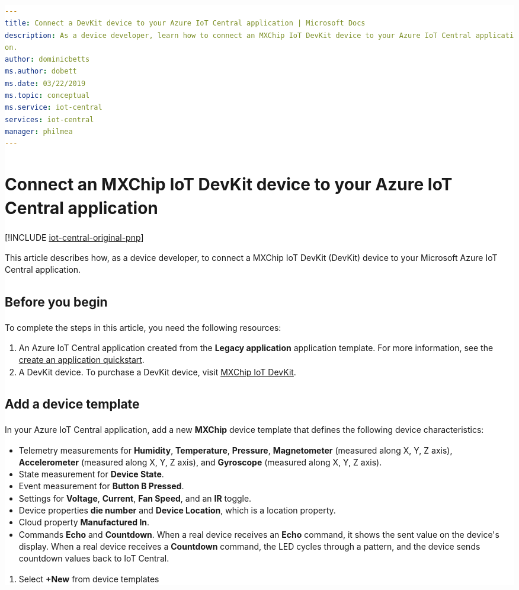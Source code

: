 ```yaml
---
title: Connect a DevKit device to your Azure IoT Central application | Microsoft Docs
description: As a device developer, learn how to connect an MXChip IoT DevKit device to your Azure IoT Central application.
author: dominicbetts
ms.author: dobett
ms.date: 03/22/2019
ms.topic: conceptual
ms.service: iot-central
services: iot-central
manager: philmea
---
```


# Connect an MXChip IoT DevKit device to your Azure IoT Central application

[!INCLUDE [iot-central-original-pnp](../../../includes/iot-central-original-pnp-note.md)]

This article describes how, as a device developer, to connect a MXChip IoT DevKit (DevKit) device to your Microsoft Azure IoT Central application.

## Before you begin

To complete the steps in this article, you need the following resources:

1. An Azure IoT Central application created from the **Legacy application** application template. For more information, see the [create an application quickstart](quick-deploy-iot-central.md).
1. A DevKit device. To purchase a DevKit device, visit [MXChip IoT DevKit](https://microsoft.github.io/azure-iot-developer-kit/).

## Add a device template

In your Azure IoT Central application, add a new **MXChip** device template that defines the following device characteristics:

- Telemetry measurements for **Humidity**, **Temperature**, **Pressure**, **Magnetometer** (measured along X, Y, Z axis), **Accelerometer** (measured along X, Y, Z axis), and **Gyroscope** (measured along X, Y, Z axis).
- State measurement for **Device State**.
- Event measurement for **Button B Pressed**.
- Settings for **Voltage**, **Current**, **Fan Speed**, and an **IR** toggle.
- Device properties **die number** and **Device Location**, which is a location property.
- Cloud property **Manufactured In**.
- Commands **Echo** and **Countdown**. When a real device receives an **Echo** command, it shows the sent value on the device's display. When a real device receives a **Countdown** command, the LED cycles through a pattern, and the device sends countdown values back to IoT Central.

1. Select **+New** from device templates